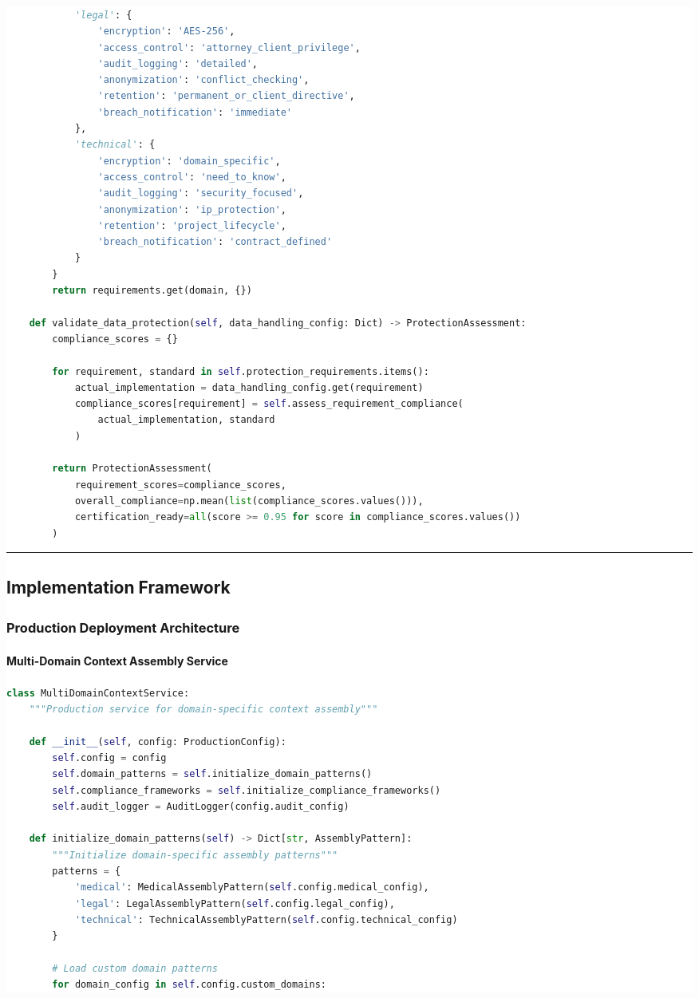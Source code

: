 ```python
            'legal': {
                'encryption': 'AES-256',
                'access_control': 'attorney_client_privilege',
                'audit_logging': 'detailed',
                'anonymization': 'conflict_checking',
                'retention': 'permanent_or_client_directive',
                'breach_notification': 'immediate'
            },
            'technical': {
                'encryption': 'domain_specific',
                'access_control': 'need_to_know',
                'audit_logging': 'security_focused',
                'anonymization': 'ip_protection',
                'retention': 'project_lifecycle',
                'breach_notification': 'contract_defined'
            }
        }
        return requirements.get(domain, {})
    
    def validate_data_protection(self, data_handling_config: Dict) -> ProtectionAssessment:
        compliance_scores = {}
        
        for requirement, standard in self.protection_requirements.items():
            actual_implementation = data_handling_config.get(requirement)
            compliance_scores[requirement] = self.assess_requirement_compliance(
                actual_implementation, standard
            )
        
        return ProtectionAssessment(
            requirement_scores=compliance_scores,
            overall_compliance=np.mean(list(compliance_scores.values())),
            certification_ready=all(score >= 0.95 for score in compliance_scores.values())
        )
```

---

## Implementation Framework

### Production Deployment Architecture

#### Multi-Domain Context Assembly Service

```python
class MultiDomainContextService:
    """Production service for domain-specific context assembly"""
    
    def __init__(self, config: ProductionConfig):
        self.config = config
        self.domain_patterns = self.initialize_domain_patterns()
        self.compliance_frameworks = self.initialize_compliance_frameworks()
        self.audit_logger = AuditLogger(config.audit_config)
        
    def initialize_domain_patterns(self) -> Dict[str, AssemblyPattern]:
        """Initialize domain-specific assembly patterns"""
        patterns = {
            'medical': MedicalAssemblyPattern(self.config.medical_config),
            'legal': LegalAssemblyPattern(self.config.legal_config),
            'technical': TechnicalAssemblyPattern(self.config.technical_config)
        }
        
        # Load custom domain patterns
        for domain_config in self.config.custom_domains:
```